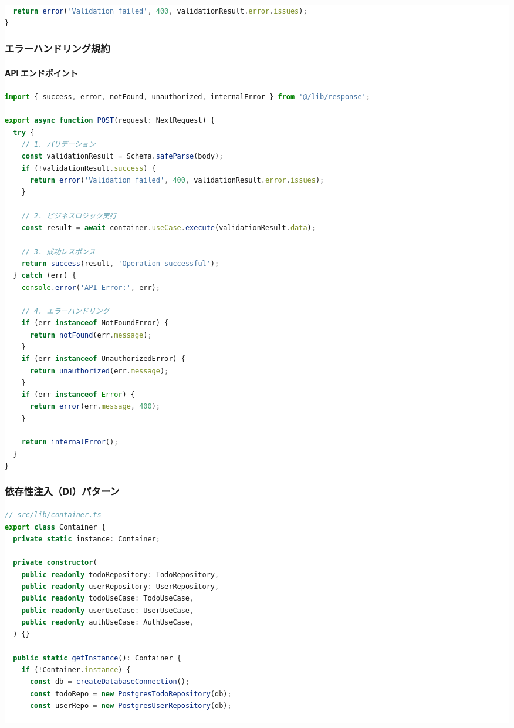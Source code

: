 ```typescript
  return error('Validation failed', 400, validationResult.error.issues);
}
```

### エラーハンドリング規約

#### API エンドポイント

```typescript
import { success, error, notFound, unauthorized, internalError } from '@/lib/response';

export async function POST(request: NextRequest) {
  try {
    // 1. バリデーション
    const validationResult = Schema.safeParse(body);
    if (!validationResult.success) {
      return error('Validation failed', 400, validationResult.error.issues);
    }

    // 2. ビジネスロジック実行
    const result = await container.useCase.execute(validationResult.data);

    // 3. 成功レスポンス
    return success(result, 'Operation successful');
  } catch (err) {
    console.error('API Error:', err);
    
    // 4. エラーハンドリング
    if (err instanceof NotFoundError) {
      return notFound(err.message);
    }
    if (err instanceof UnauthorizedError) {
      return unauthorized(err.message);
    }
    if (err instanceof Error) {
      return error(err.message, 400);
    }
    
    return internalError();
  }
}
```

### 依存性注入（DI）パターン

```typescript
// src/lib/container.ts
export class Container {
  private static instance: Container;

  private constructor(
    public readonly todoRepository: TodoRepository,
    public readonly userRepository: UserRepository,
    public readonly todoUseCase: TodoUseCase,
    public readonly userUseCase: UserUseCase,
    public readonly authUseCase: AuthUseCase,
  ) {}

  public static getInstance(): Container {
    if (!Container.instance) {
      const db = createDatabaseConnection();
      const todoRepo = new PostgresTodoRepository(db);
      const userRepo = new PostgresUserRepository(db);
      
```